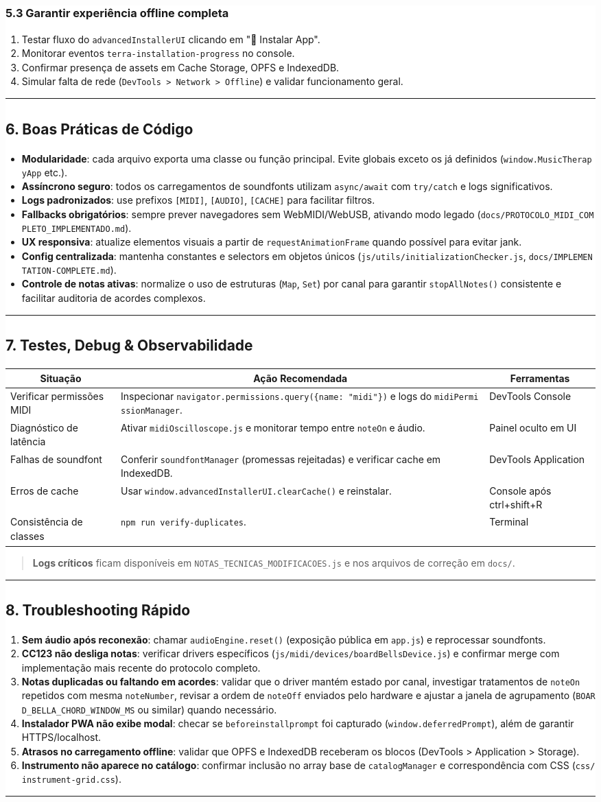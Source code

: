 ### 5.3 Garantir experiência offline completa

1. Testar fluxo do `advancedInstallerUI` clicando em "📲 Instalar App".
2. Monitorar eventos `terra-installation-progress` no console.
3. Confirmar presença de assets em Cache Storage, OPFS e IndexedDB.
4. Simular falta de rede (`DevTools > Network > Offline`) e validar funcionamento geral.

---

## 6. Boas Práticas de Código

- **Modularidade**: cada arquivo exporta uma classe ou função principal. Evite globais exceto os já definidos (`window.MusicTherapyApp` etc.).
- **Assíncrono seguro**: todos os carregamentos de soundfonts utilizam `async/await` com `try/catch` e logs significativos.
- **Logs padronizados**: use prefixos `[MIDI]`, `[AUDIO]`, `[CACHE]` para facilitar filtros.
- **Fallbacks obrigatórios**: sempre prever navegadores sem WebMIDI/WebUSB, ativando modo legado (`docs/PROTOCOLO_MIDI_COMPLETO_IMPLEMENTADO.md`).
- **UX responsiva**: atualize elementos visuais a partir de `requestAnimationFrame` quando possível para evitar jank.
- **Config centralizada**: mantenha constantes e selectors em objetos únicos (`js/utils/initializationChecker.js`, `docs/IMPLEMENTATION-COMPLETE.md`).
- **Controle de notas ativas**: normalize o uso de estruturas (`Map`, `Set`) por canal para garantir `stopAllNotes()` consistente e facilitar auditoria de acordes complexos.

---

## 7. Testes, Debug & Observabilidade

| Situação | Ação Recomendada | Ferramentas |
| --- | --- | --- |
| Verificar permissões MIDI | Inspecionar `navigator.permissions.query({name: "midi"})` e logs do `midiPermissionManager`. | DevTools Console |
| Diagnóstico de latência | Ativar `midiOscilloscope.js` e monitorar tempo entre `noteOn` e áudio. | Painel oculto em UI |
| Falhas de soundfont | Conferir `soundfontManager` (promessas rejeitadas) e verificar cache em IndexedDB. | DevTools Application |
| Erros de cache | Usar `window.advancedInstallerUI.clearCache()` e reinstalar. | Console após ctrl+shift+R |
| Consistência de classes | `npm run verify-duplicates`. | Terminal |

> **Logs críticos** ficam disponíveis em `NOTAS_TECNICAS_MODIFICACOES.js` e nos arquivos de correção em `docs/`.

---

## 8. Troubleshooting Rápido

1. **Sem áudio após reconexão**: chamar `audioEngine.reset()` (exposição pública em `app.js`) e reprocessar soundfonts.
2. **CC123 não desliga notas**: verificar drivers específicos (`js/midi/devices/boardBellsDevice.js`) e confirmar merge com implementação mais recente do protocolo completo.
3. **Notas duplicadas ou faltando em acordes**: validar que o driver mantém estado por canal, investigar tratamentos de `noteOn` repetidos com mesma `noteNumber`, revisar a ordem de `noteOff` enviados pelo hardware e ajustar a janela de agrupamento (`BOARD_BELLA_CHORD_WINDOW_MS` ou similar) quando necessário.
4. **Instalador PWA não exibe modal**: checar se `beforeinstallprompt` foi capturado (`window.deferredPrompt`), além de garantir HTTPS/localhost.
5. **Atrasos no carregamento offline**: validar que OPFS e IndexedDB receberam os blocos (DevTools > Application > Storage).
6. **Instrumento não aparece no catálogo**: confirmar inclusão no array base de `catalogManager` e correspondência com CSS (`css/instrument-grid.css`).

---